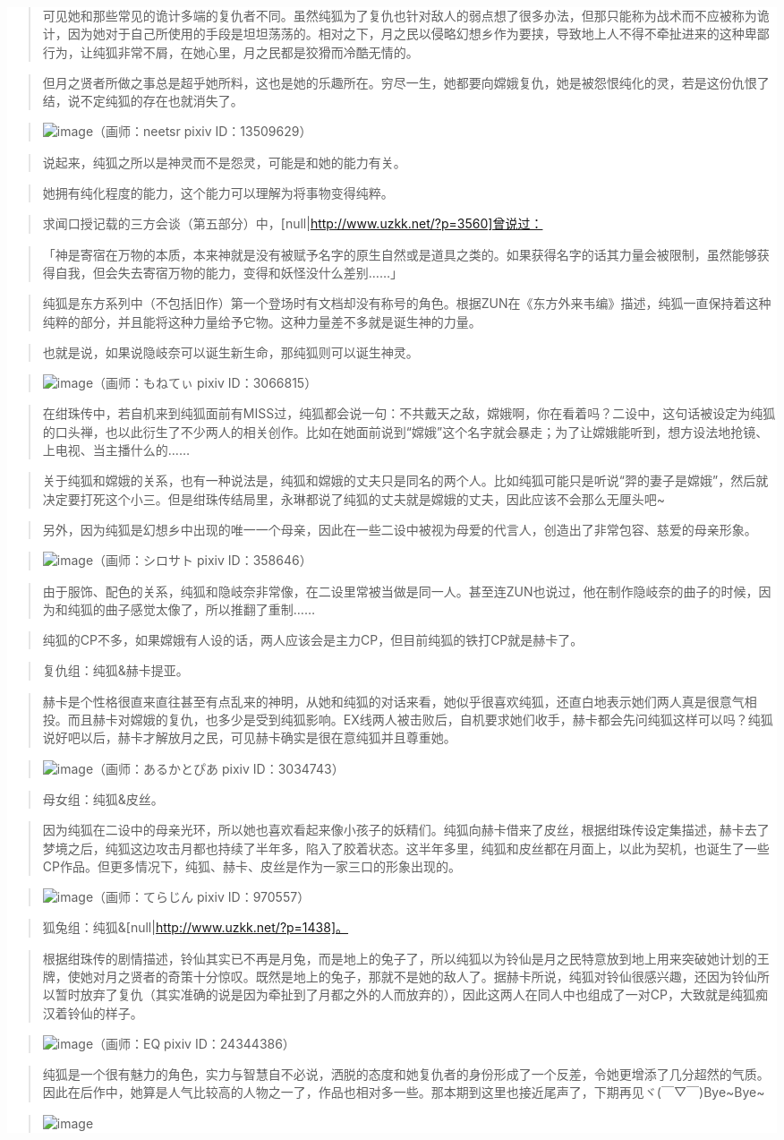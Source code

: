 > 可见她和那些常见的诡计多端的复仇者不同。虽然纯狐为了复仇也针对敌人的弱点想了很多办法，但那只能称为战术而不应被称为诡计，因为她对于自己所使用的手段是坦坦荡荡的。相对之下，月之民以侵略幻想乡作为要挟，导致地上人不得不牵扯进来的这种卑鄙行为，让纯狐非常不屑，在她心里，月之民都是狡猾而冷酷无情的。

> 但月之贤者所做之事总是超乎她所料，这也是她的乐趣所在。穷尽一生，她都要向嫦娥复仇，她是被怨恨纯化的灵，若是这份仇恨了结，说不定纯狐的存在也就消失了。

> ![image](http://www.uzkk.net/wp-content/uploads/2018/11/68258785_p0.jpg)（画师：neetsr pixiv ID：13509629）

> 说起来，纯狐之所以是神灵而不是怨灵，可能是和她的能力有关。

> 她拥有纯化程度的能力，这个能力可以理解为将事物变得纯粹。

> 求闻口授记载的三方会谈（第五部分）中，[null|http://www.uzkk.net/?p=3560]曾说过：

> 「神是寄宿在万物的本质，本来神就是没有被赋予名字的原生自然或是道具之类的。如果获得名字的话其力量会被限制，虽然能够获得自我，但会失去寄宿万物的能力，变得和妖怪没什么差别……」

> 纯狐是东方系列中（不包括旧作）第一个登场时有文档却没有称号的角色。根据ZUN在《东方外来韦编》描述，纯狐一直保持着这种纯粹的部分，并且能将这种力量给予它物。这种力量差不多就是诞生神的力量。

> 也就是说，如果说隐岐奈可以诞生新生命，那纯狐则可以诞生神灵。

> ![image](http://www.uzkk.net/wp-content/uploads/2018/11/54113164_p0.jpg)（画师：もねてぃ pixiv ID：3066815）

> 在绀珠传中，若自机来到纯狐面前有MISS过，纯狐都会说一句：不共戴天之敌，嫦娥啊，你在看着吗？二设中，这句话被设定为纯狐的口头禅，也以此衍生了不少两人的相关创作。比如在她面前说到“嫦娥”这个名字就会暴走；为了让嫦娥能听到，想方设法地抢镜、上电视、当主播什么的……

> 关于纯狐和嫦娥的关系，也有一种说法是，纯狐和嫦娥的丈夫只是同名的两个人。比如纯狐可能只是听说“羿的妻子是嫦娥”，然后就决定要打死这个小三。但是绀珠传结局里，永琳都说了纯狐的丈夫就是嫦娥的丈夫，因此应该不会那么无厘头吧~

> 另外，因为纯狐是幻想乡中出现的唯一一个母亲，因此在一些二设中被视为母爱的代言人，创造出了非常包容、慈爱的母亲形象。

> ![image](http://www.uzkk.net/wp-content/uploads/2018/11/68010706_p0.png)（画师：シロサト pixiv ID：358646）

> 由于服饰、配色的关系，纯狐和隐岐奈非常像，在二设里常被当做是同一人。甚至连ZUN也说过，他在制作隐岐奈的曲子的时候，因为和纯狐的曲子感觉太像了，所以推翻了重制……

> 纯狐的CP不多，如果嫦娥有人设的话，两人应该会是主力CP，但目前纯狐的铁打CP就是赫卡了。

> 复仇组：纯狐&赫卡提亚。

> 赫卡是个性格很直来直往甚至有点乱来的神明，从她和纯狐的对话来看，她似乎很喜欢纯狐，还直白地表示她们两人真是很意气相投。而且赫卡对嫦娥的复仇，也多少是受到纯狐影响。EX线两人被击败后，自机要求她们收手，赫卡都会先问纯狐这样可以吗？纯狐说好吧以后，赫卡才解放月之民，可见赫卡确实是很在意纯狐并且尊重她。

> ![image](http://www.uzkk.net/wp-content/uploads/2018/11/53745826_p0.png)（画师：あるかとぴあ pixiv ID：3034743）

> 母女组：纯狐&皮丝。

> 因为纯狐在二设中的母亲光环，所以她也喜欢看起来像小孩子的妖精们。纯狐向赫卡借来了皮丝，根据绀珠传设定集描述，赫卡去了梦境之后，纯狐这边攻击月都也持续了半年多，陷入了胶着状态。这半年多里，纯狐和皮丝都在月面上，以此为契机，也诞生了一些CP作品。但更多情况下，纯狐、赫卡、皮丝是作为一家三口的形象出现的。

> ![image](http://www.uzkk.net/wp-content/uploads/2018/11/58356646_p0.jpg)（画师：てらじん pixiv ID：970557）

> 狐兔组：纯狐&[null|http://www.uzkk.net/?p=1438]。

> 根据绀珠传的剧情描述，铃仙其实已不再是月兔，而是地上的兔子了，所以纯狐以为铃仙是月之民特意放到地上用来突破她计划的王牌，使她对月之贤者的奇策十分惊叹。既然是地上的兔子，那就不是她的敌人了。据赫卡所说，纯狐对铃仙很感兴趣，还因为铃仙所以暂时放弃了复仇（其实准确的说是因为牵扯到了月都之外的人而放弃的），因此这两人在同人中也组成了一对CP，大致就是纯狐痴汉着铃仙的样子。

> ![image](http://www.uzkk.net/wp-content/uploads/2018/11/67524431_p0.png)（画师：EQ pixiv ID：24344386）

> 纯狐是一个很有魅力的角色，实力与智慧自不必说，洒脱的态度和她复仇者的身份形成了一个反差，令她更增添了几分超然的气质。因此在后作中，她算是人气比较高的人物之一了，作品也相对多一些。那本期到这里也接近尾声了，下期再见ヾ(￣▽￣)Bye~Bye~

> ![image](http://www.uzkk.net/wp-content/uploads/2018/11/58277323_p0.png)
